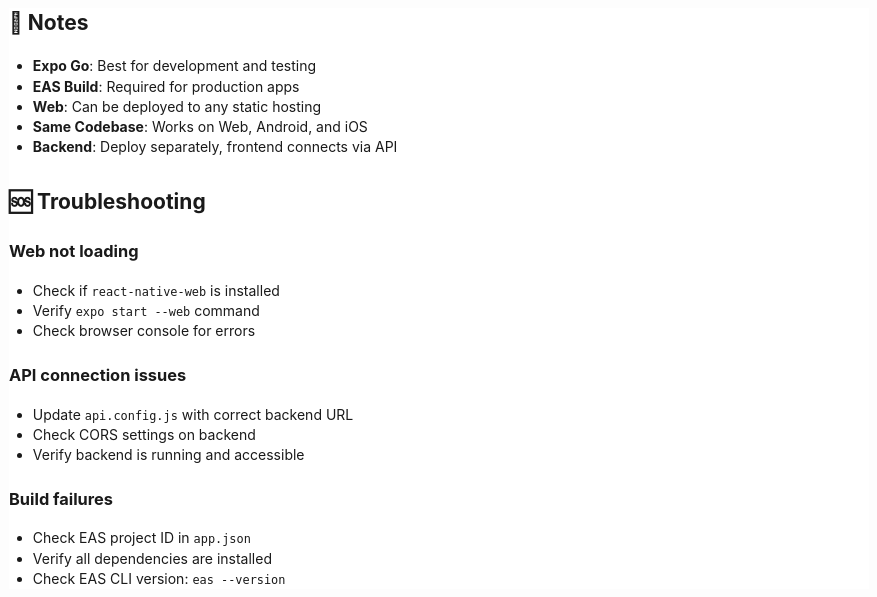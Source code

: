 ```yaml
```

## 📝 Notes

- **Expo Go**: Best for development and testing
- **EAS Build**: Required for production apps
- **Web**: Can be deployed to any static hosting
- **Same Codebase**: Works on Web, Android, and iOS
- **Backend**: Deploy separately, frontend connects via API

## 🆘 Troubleshooting

### Web not loading
- Check if `react-native-web` is installed
- Verify `expo start --web` command
- Check browser console for errors

### API connection issues
- Update `api.config.js` with correct backend URL
- Check CORS settings on backend
- Verify backend is running and accessible

### Build failures
- Check EAS project ID in `app.json`
- Verify all dependencies are installed
- Check EAS CLI version: `eas --version`

